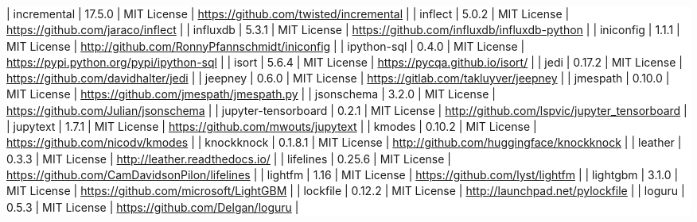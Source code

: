 | incremental                       | 17.5.0          | MIT License                                                                                                                                    | https://github.com/twisted/incremental                                                   |
| inflect                           | 5.0.2           | MIT License                                                                                                                                    | https://github.com/jaraco/inflect                                                        |
| influxdb                          | 5.3.1           | MIT License                                                                                                                                    | https://github.com/influxdb/influxdb-python                                              |
| iniconfig                         | 1.1.1           | MIT License                                                                                                                                    | http://github.com/RonnyPfannschmidt/iniconfig                                            |
| ipython-sql                       | 0.4.0           | MIT License                                                                                                                                    | https://pypi.python.org/pypi/ipython-sql                                                 |
| isort                             | 5.6.4           | MIT License                                                                                                                                    | https://pycqa.github.io/isort/                                                           |
| jedi                              | 0.17.2          | MIT License                                                                                                                                    | https://github.com/davidhalter/jedi                                                      |
| jeepney                           | 0.6.0           | MIT License                                                                                                                                    | https://gitlab.com/takluyver/jeepney                                                     |
| jmespath                          | 0.10.0          | MIT License                                                                                                                                    | https://github.com/jmespath/jmespath.py                                                  |
| jsonschema                        | 3.2.0           | MIT License                                                                                                                                    | https://github.com/Julian/jsonschema                                                     |
| jupyter-tensorboard               | 0.2.1           | MIT License                                                                                                                                    | http://github.com/lspvic/jupyter_tensorboard                                             |
| jupytext                          | 1.7.1           | MIT License                                                                                                                                    | https://github.com/mwouts/jupytext                                                       |
| kmodes                            | 0.10.2          | MIT License                                                                                                                                    | https://github.com/nicodv/kmodes                                                         |
| knockknock                        | 0.1.8.1         | MIT License                                                                                                                                    | http://github.com/huggingface/knockknock                                                 |
| leather                           | 0.3.3           | MIT License                                                                                                                                    | http://leather.readthedocs.io/                                                           |
| lifelines                         | 0.25.6          | MIT License                                                                                                                                    | https://github.com/CamDavidsonPilon/lifelines                                            |
| lightfm                           | 1.16            | MIT License                                                                                                                                    | https://github.com/lyst/lightfm                                                          |
| lightgbm                          | 3.1.0           | MIT License                                                                                                                                    | https://github.com/microsoft/LightGBM                                                    |
| lockfile                          | 0.12.2          | MIT License                                                                                                                                    | http://launchpad.net/pylockfile                                                          |
| loguru                            | 0.5.3           | MIT License                                                                                                                                    | https://github.com/Delgan/loguru                                                         |